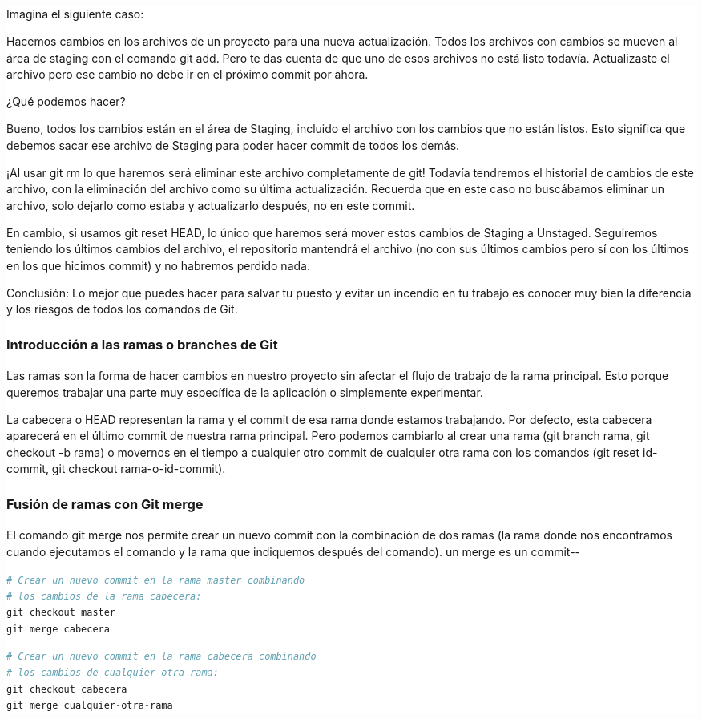Imagina el siguiente caso:

Hacemos cambios en los archivos de un proyecto para una nueva actualización. Todos los archivos con cambios se mueven al área de staging con el comando git add. Pero te das cuenta de que uno de esos archivos no está listo todavía. Actualizaste el archivo pero ese cambio no debe ir en el próximo commit por ahora.

¿Qué podemos hacer?

Bueno, todos los cambios están en el área de Staging, incluido el archivo con los cambios que no están listos. Esto significa que debemos sacar ese archivo de Staging para poder hacer commit de todos los demás.

¡Al usar git rm lo que haremos será eliminar este archivo completamente de git! Todavía tendremos el historial de cambios de este archivo, con la eliminación del archivo como su última actualización. Recuerda que en este caso no buscábamos eliminar un archivo, solo dejarlo como estaba y actualizarlo después, no en este commit.

En cambio, si usamos git reset HEAD, lo único que haremos será mover estos cambios de Staging a Unstaged. Seguiremos teniendo los últimos cambios del archivo, el repositorio mantendrá el archivo (no con sus últimos cambios pero sí con los últimos en los que hicimos commit) y no habremos perdido nada.

Conclusión: Lo mejor que puedes hacer para salvar tu puesto y evitar un incendio en tu trabajo es conocer muy bien la diferencia y los riesgos de todos los comandos de Git.

### Introducción a las ramas o branches de Git

Las ramas son la forma de hacer cambios en nuestro proyecto sin afectar el flujo de trabajo de la rama principal. Esto porque queremos trabajar una parte muy específica de la aplicación o simplemente experimentar.

La cabecera o HEAD representan la rama y el commit de esa rama donde estamos trabajando. Por defecto, esta cabecera aparecerá en el último commit de nuestra rama principal. Pero podemos cambiarlo al crear una rama (git branch rama, git checkout -b rama) o movernos en el tiempo a cualquier otro commit de cualquier otra rama con los comandos (git reset id-commit, git checkout rama-o-id-commit).

### Fusión de ramas con Git merge

El comando git merge nos permite crear un nuevo commit con la combinación de dos ramas (la rama donde nos encontramos cuando ejecutamos el comando y la rama que indiquemos después del comando).
un merge es un commit--

```py
# Crear un nuevo commit en la rama master combinando
# los cambios de la rama cabecera:
git checkout master
git merge cabecera
```

```py
# Crear un nuevo commit en la rama cabecera combinando
# los cambios de cualquier otra rama:
git checkout cabecera
git merge cualquier-otra-rama
```
